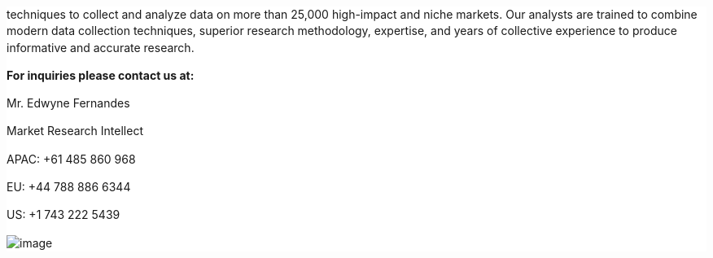 techniques to collect and analyze data on more than 25,000 high-impact and niche markets. Our analysts are trained to combine modern data collection techniques, superior research methodology, expertise, and years of collective experience to produce informative and accurate research.</span></p><p><strong>For inquiries please contact us at:</strong></p><p>Mr. Edwyne Fernandes</p><p>Market Research Intellect</p><p>APAC: +61 485 860 968</p><p>EU: +44 788 886 6344</p><p>US: +1 743 222 5439</p>
![image](https://github.com/user-attachments/assets/432bea72-705b-46b6-99a1-7b43ab61e123)
